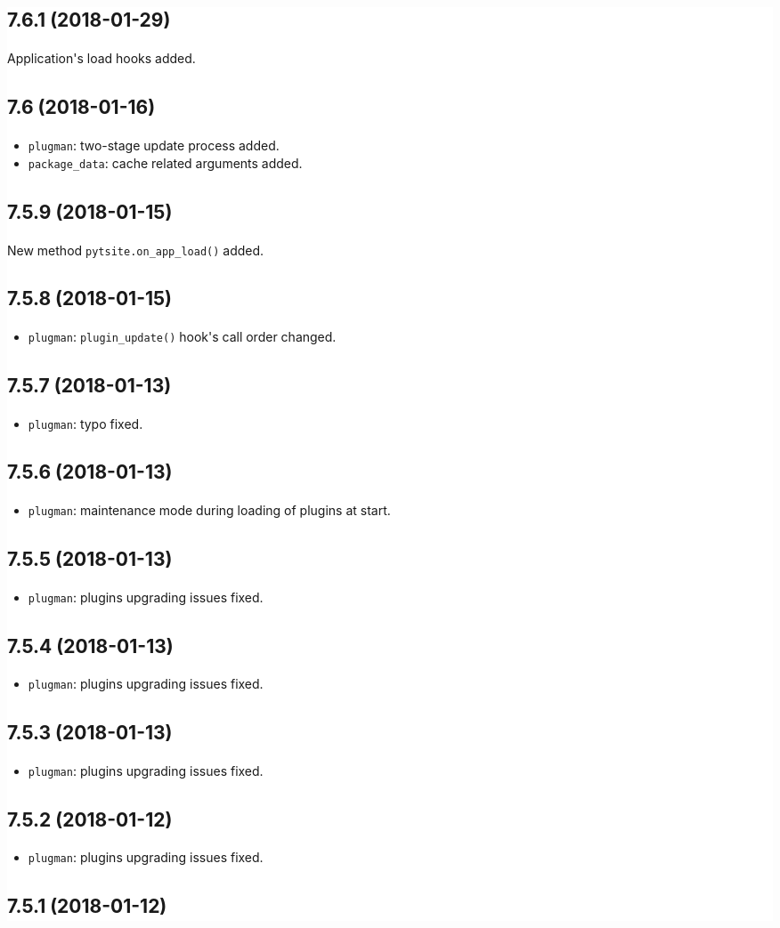 
## 7.6.1 (2018-01-29)

Application's load hooks added.


## 7.6 (2018-01-16)

- `plugman`: two-stage update process added.
- `package_data`: cache related arguments added.


## 7.5.9 (2018-01-15)

New method `pytsite.on_app_load()` added.


## 7.5.8 (2018-01-15)

- `plugman`: `plugin_update()` hook's call order changed.


## 7.5.7 (2018-01-13)

- `plugman`: typo fixed.


## 7.5.6 (2018-01-13)

- `plugman`: maintenance mode during loading of plugins at start.


## 7.5.5 (2018-01-13)

- `plugman`: plugins upgrading issues fixed.


## 7.5.4 (2018-01-13)

- `plugman`: plugins upgrading issues fixed.


## 7.5.3 (2018-01-13)

- `plugman`: plugins upgrading issues fixed.


## 7.5.2 (2018-01-12)

- `plugman`: plugins upgrading issues fixed.


## 7.5.1 (2018-01-12)
